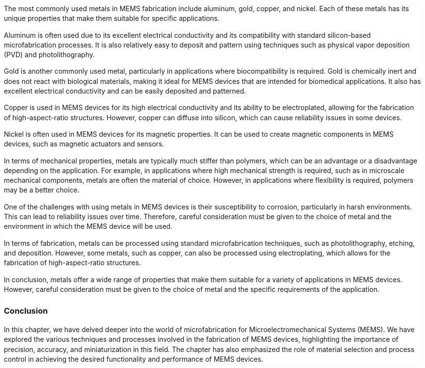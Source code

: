 

The most commonly used metals in MEMS fabrication include aluminum, gold, copper, and nickel. Each of these metals has its unique properties that make them suitable for specific applications.



Aluminum is often used due to its excellent electrical conductivity and its compatibility with standard silicon-based microfabrication processes. It is also relatively easy to deposit and pattern using techniques such as physical vapor deposition (PVD) and photolithography.



Gold is another commonly used metal, particularly in applications where biocompatibility is required. Gold is chemically inert and does not react with biological materials, making it ideal for MEMS devices that are intended for biomedical applications. It also has excellent electrical conductivity and can be easily deposited and patterned.



Copper is used in MEMS devices for its high electrical conductivity and its ability to be electroplated, allowing for the fabrication of high-aspect-ratio structures. However, copper can diffuse into silicon, which can cause reliability issues in some devices.



Nickel is often used in MEMS devices for its magnetic properties. It can be used to create magnetic components in MEMS devices, such as magnetic actuators and sensors.



In terms of mechanical properties, metals are typically much stiffer than polymers, which can be an advantage or a disadvantage depending on the application. For example, in applications where high mechanical strength is required, such as in microscale mechanical components, metals are often the material of choice. However, in applications where flexibility is required, polymers may be a better choice.



One of the challenges with using metals in MEMS devices is their susceptibility to corrosion, particularly in harsh environments. This can lead to reliability issues over time. Therefore, careful consideration must be given to the choice of metal and the environment in which the MEMS device will be used.



In terms of fabrication, metals can be processed using standard microfabrication techniques, such as photolithography, etching, and deposition. However, some metals, such as copper, can also be processed using electroplating, which allows for the fabrication of high-aspect-ratio structures.



In conclusion, metals offer a wide range of properties that make them suitable for a variety of applications in MEMS devices. However, careful consideration must be given to the choice of metal and the specific requirements of the application.



### Conclusion



In this chapter, we have delved deeper into the world of microfabrication for Microelectromechanical Systems (MEMS). We have explored the various techniques and processes involved in the fabrication of MEMS devices, highlighting the importance of precision, accuracy, and miniaturization in this field. The chapter has also emphasized the role of material selection and process control in achieving the desired functionality and performance of MEMS devices.
